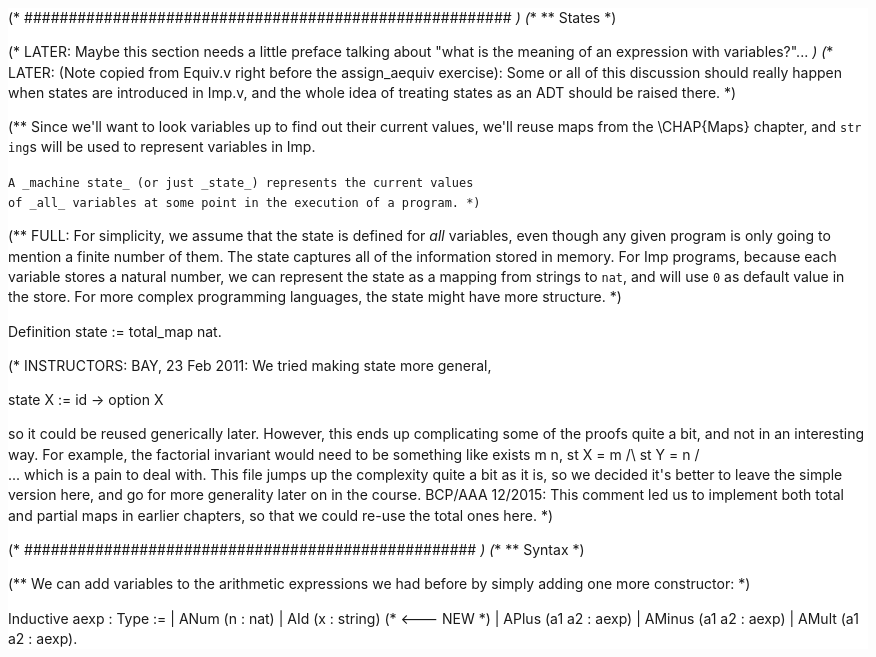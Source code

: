 (* ####################################################### *)
(** ** States *)

(* LATER: Maybe this section needs a little preface talking about "what is
   the meaning of an expression with variables?"... *)
(** LATER: (Note copied from Equiv.v right before the assign_aequiv
   exercise): Some or all of this discussion should really happen when
   states are introduced in Imp.v, and the whole idea of treating
   states as an ADT should be raised there. *)

(** Since we'll want to look variables up to find out their current
    values, we'll reuse maps from the \CHAP{Maps} chapter, and
    `string`s will be used to represent variables in Imp.

    A _machine state_ (or just _state_) represents the current values
    of _all_ variables at some point in the execution of a program. *)

(** FULL: For simplicity, we assume that the state is defined for
    _all_ variables, even though any given program is only going to
    mention a finite number of them.  The state captures all of the
    information stored in memory.  For Imp programs, because each
    variable stores a natural number, we can represent the state as a
    mapping from strings to `nat`, and will use `0` as default value
    in the store. For more complex programming languages, the state
    might have more structure. *)

Definition state := total_map nat.

(* INSTRUCTORS: BAY, 23 Feb 2011: We tried making state more general,

   state X := id -> option X

   so it could be reused generically later.  However, this ends up
   complicating some of the proofs quite a bit, and not in an
   interesting way.  For example, the factorial invariant would need
   to be something like exists m n, st X = m /\ st Y = n /\
   ... which is a pain to deal with. This file jumps up the complexity
   quite a bit as it is, so we decided it's better to leave the simple
   version here, and go for more generality later on in the course.
   BCP/AAA 12/2015: This comment led us to implement both total and
   partial maps in earlier chapters, so that we could re-use the total
   ones here. *)

(* ################################################### *)
(** ** Syntax  *)

(** We can add variables to the arithmetic expressions we had before by
    simply adding one more constructor: *)

Inductive aexp : Type :=
  | ANum (n : nat)
  | AId (x : string)              (* <--- NEW *)
  | APlus (a1 a2 : aexp)
  | AMinus (a1 a2 : aexp)
  | AMult (a1 a2 : aexp).
